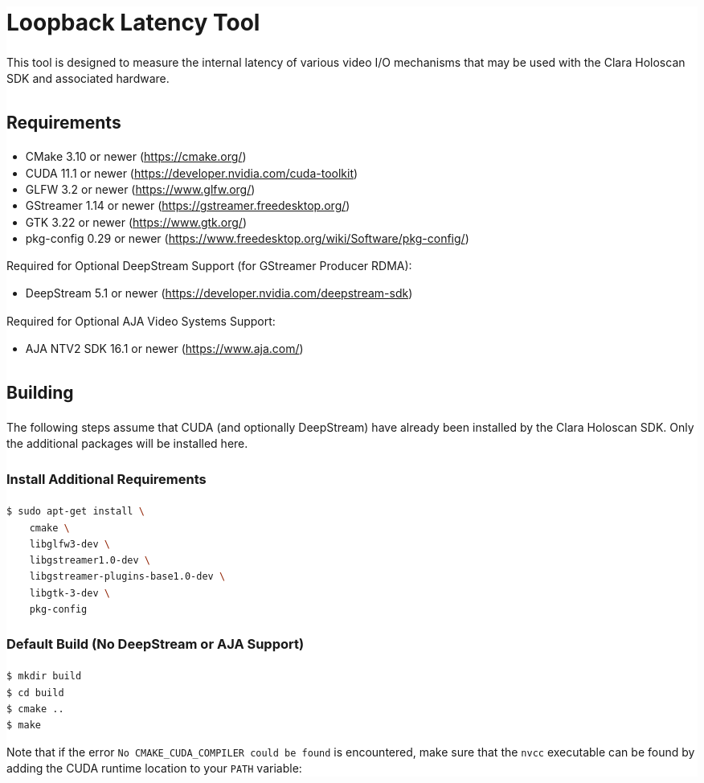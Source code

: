 # Loopback Latency Tool

This tool is designed to measure the internal latency of various video I/O
mechanisms that may be used with the Clara Holoscan SDK and associated
hardware.

## Requirements

* CMake 3.10 or newer (https://cmake.org/)
* CUDA 11.1 or newer (https://developer.nvidia.com/cuda-toolkit)
* GLFW 3.2 or newer (https://www.glfw.org/)
* GStreamer 1.14 or newer (https://gstreamer.freedesktop.org/)
* GTK 3.22 or newer (https://www.gtk.org/)
* pkg-config 0.29 or newer (https://www.freedesktop.org/wiki/Software/pkg-config/)

Required for Optional DeepStream Support (for GStreamer Producer RDMA):

* DeepStream 5.1 or newer (https://developer.nvidia.com/deepstream-sdk)

Required for Optional AJA Video Systems Support:

* AJA NTV2 SDK 16.1 or newer (https://www.aja.com/)

## Building

The following steps assume that CUDA (and optionally DeepStream) have already
been installed by the Clara Holoscan SDK. Only the additional packages will be
installed here.

### Install Additional Requirements

```sh
$ sudo apt-get install \
    cmake \
    libglfw3-dev \
    libgstreamer1.0-dev \
    libgstreamer-plugins-base1.0-dev \
    libgtk-3-dev \
    pkg-config
```

### Default Build (No DeepStream or AJA Support)

```sh
$ mkdir build
$ cd build
$ cmake ..
$ make
```

Note that if the error `No CMAKE_CUDA_COMPILER could be found` is encountered,
make sure that the `nvcc` executable can be found by adding the CUDA runtime
location to your `PATH` variable:
